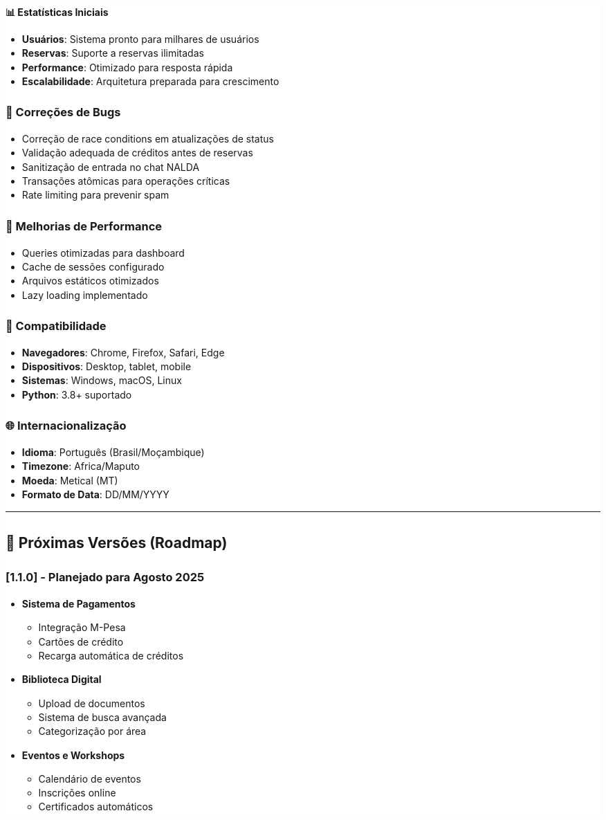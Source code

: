 #### 📊 Estatísticas Iniciais
- **Usuários**: Sistema pronto para milhares de usuários
- **Reservas**: Suporte a reservas ilimitadas
- **Performance**: Otimizado para resposta rápida
- **Escalabilidade**: Arquitetura preparada para crescimento

### 🐛 Correções de Bugs
- Correção de race conditions em atualizações de status
- Validação adequada de créditos antes de reservas
- Sanitização de entrada no chat NALDA
- Transações atômicas para operações críticas
- Rate limiting para prevenir spam

### 🔄 Melhorias de Performance
- Queries otimizadas para dashboard
- Cache de sessões configurado
- Arquivos estáticos otimizados
- Lazy loading implementado

### 📱 Compatibilidade
- **Navegadores**: Chrome, Firefox, Safari, Edge
- **Dispositivos**: Desktop, tablet, mobile
- **Sistemas**: Windows, macOS, Linux
- **Python**: 3.8+ suportado

### 🌐 Internacionalização
- **Idioma**: Português (Brasil/Moçambique)
- **Timezone**: Africa/Maputo
- **Moeda**: Metical (MT)
- **Formato de Data**: DD/MM/YYYY

---

## 🔮 Próximas Versões (Roadmap)

### [1.1.0] - Planejado para Agosto 2025
- **Sistema de Pagamentos**
  - Integração M-Pesa
  - Cartões de crédito
  - Recarga automática de créditos

- **Biblioteca Digital**
  - Upload de documentos
  - Sistema de busca avançada
  - Categorização por área

- **Eventos e Workshops**
  - Calendário de eventos
  - Inscrições online
  - Certificados automáticos
